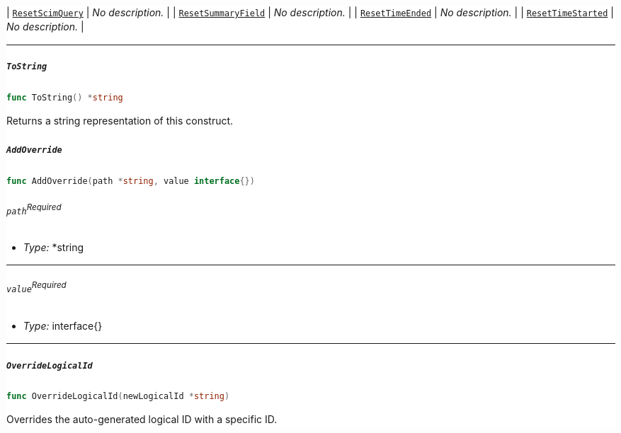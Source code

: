 | <code><a href="#rhizo-co-terraform-provider-oci.dataOciDataSafeSqlFirewallViolationAnalytics.DataOciDataSafeSqlFirewallViolationAnalytics.resetScimQuery">ResetScimQuery</a></code> | *No description.* |
| <code><a href="#rhizo-co-terraform-provider-oci.dataOciDataSafeSqlFirewallViolationAnalytics.DataOciDataSafeSqlFirewallViolationAnalytics.resetSummaryField">ResetSummaryField</a></code> | *No description.* |
| <code><a href="#rhizo-co-terraform-provider-oci.dataOciDataSafeSqlFirewallViolationAnalytics.DataOciDataSafeSqlFirewallViolationAnalytics.resetTimeEnded">ResetTimeEnded</a></code> | *No description.* |
| <code><a href="#rhizo-co-terraform-provider-oci.dataOciDataSafeSqlFirewallViolationAnalytics.DataOciDataSafeSqlFirewallViolationAnalytics.resetTimeStarted">ResetTimeStarted</a></code> | *No description.* |

---

##### `ToString` <a name="ToString" id="rhizo-co-terraform-provider-oci.dataOciDataSafeSqlFirewallViolationAnalytics.DataOciDataSafeSqlFirewallViolationAnalytics.toString"></a>

```go
func ToString() *string
```

Returns a string representation of this construct.

##### `AddOverride` <a name="AddOverride" id="rhizo-co-terraform-provider-oci.dataOciDataSafeSqlFirewallViolationAnalytics.DataOciDataSafeSqlFirewallViolationAnalytics.addOverride"></a>

```go
func AddOverride(path *string, value interface{})
```

###### `path`<sup>Required</sup> <a name="path" id="rhizo-co-terraform-provider-oci.dataOciDataSafeSqlFirewallViolationAnalytics.DataOciDataSafeSqlFirewallViolationAnalytics.addOverride.parameter.path"></a>

- *Type:* *string

---

###### `value`<sup>Required</sup> <a name="value" id="rhizo-co-terraform-provider-oci.dataOciDataSafeSqlFirewallViolationAnalytics.DataOciDataSafeSqlFirewallViolationAnalytics.addOverride.parameter.value"></a>

- *Type:* interface{}

---

##### `OverrideLogicalId` <a name="OverrideLogicalId" id="rhizo-co-terraform-provider-oci.dataOciDataSafeSqlFirewallViolationAnalytics.DataOciDataSafeSqlFirewallViolationAnalytics.overrideLogicalId"></a>

```go
func OverrideLogicalId(newLogicalId *string)
```

Overrides the auto-generated logical ID with a specific ID.
